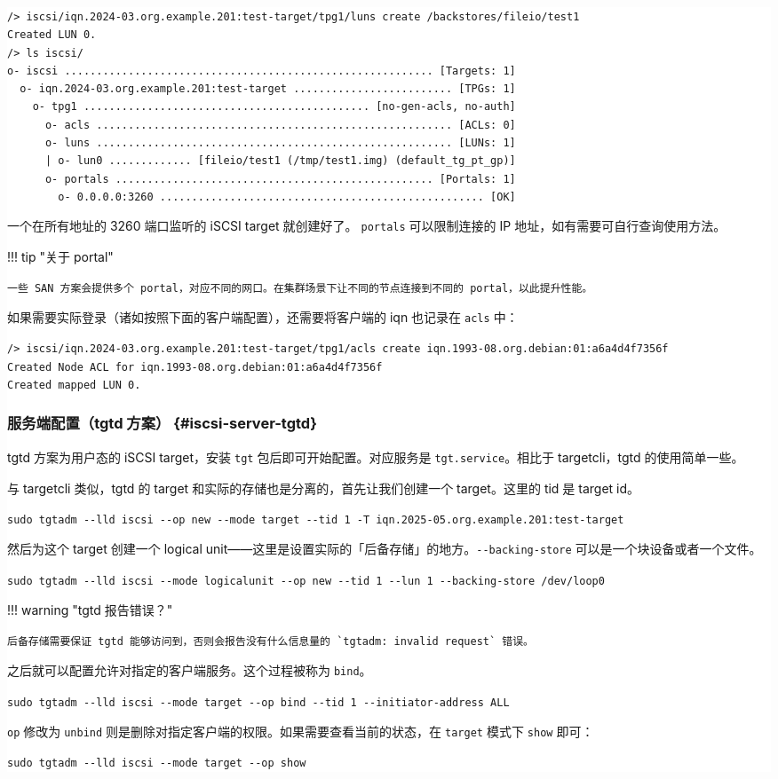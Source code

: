 ```console
/> iscsi/iqn.2024-03.org.example.201:test-target/tpg1/luns create /backstores/fileio/test1
Created LUN 0.
/> ls iscsi/
o- iscsi .......................................................... [Targets: 1]
  o- iqn.2024-03.org.example.201:test-target ......................... [TPGs: 1]
    o- tpg1 ............................................. [no-gen-acls, no-auth]
      o- acls ........................................................ [ACLs: 0]
      o- luns ........................................................ [LUNs: 1]
      | o- lun0 ............. [fileio/test1 (/tmp/test1.img) (default_tg_pt_gp)]
      o- portals .................................................. [Portals: 1]
        o- 0.0.0.0:3260 ................................................... [OK]
```

一个在所有地址的 3260 端口监听的 iSCSI target 就创建好了。
`portals` 可以限制连接的 IP 地址，如有需要可自行查询使用方法。

!!! tip "关于 portal"

    一些 SAN 方案会提供多个 portal，对应不同的网口。在集群场景下让不同的节点连接到不同的 portal，以此提升性能。

如果需要实际登录（诸如按照下面的客户端配置），还需要将客户端的 iqn 也记录在 `acls` 中：

```console
/> iscsi/iqn.2024-03.org.example.201:test-target/tpg1/acls create iqn.1993-08.org.debian:01:a6a4d4f7356f
Created Node ACL for iqn.1993-08.org.debian:01:a6a4d4f7356f
Created mapped LUN 0.
```

### 服务端配置（tgtd 方案） {#iscsi-server-tgtd}

tgtd 方案为用户态的 iSCSI target，安装 `tgt` 包后即可开始配置。对应服务是 `tgt.service`。相比于 targetcli，tgtd 的使用简单一些。

与 targetcli 类似，tgtd 的 target 和实际的存储也是分离的，首先让我们创建一个 target。这里的 tid 是 target id。

```shell
sudo tgtadm --lld iscsi --op new --mode target --tid 1 -T iqn.2025-05.org.example.201:test-target
```

然后为这个 target 创建一个 logical unit——这里是设置实际的「后备存储」的地方。`--backing-store` 可以是一个块设备或者一个文件。

```shell
sudo tgtadm --lld iscsi --mode logicalunit --op new --tid 1 --lun 1 --backing-store /dev/loop0
```

!!! warning "tgtd 报告错误？"

    后备存储需要保证 tgtd 能够访问到，否则会报告没有什么信息量的 `tgtadm: invalid request` 错误。

之后就可以配置允许对指定的客户端服务。这个过程被称为 `bind`。

```shell
sudo tgtadm --lld iscsi --mode target --op bind --tid 1 --initiator-address ALL
```

`op` 修改为 `unbind` 则是删除对指定客户端的权限。如果需要查看当前的状态，在 `target` 模式下 `show` 即可：

```shell
sudo tgtadm --lld iscsi --mode target --op show
```
